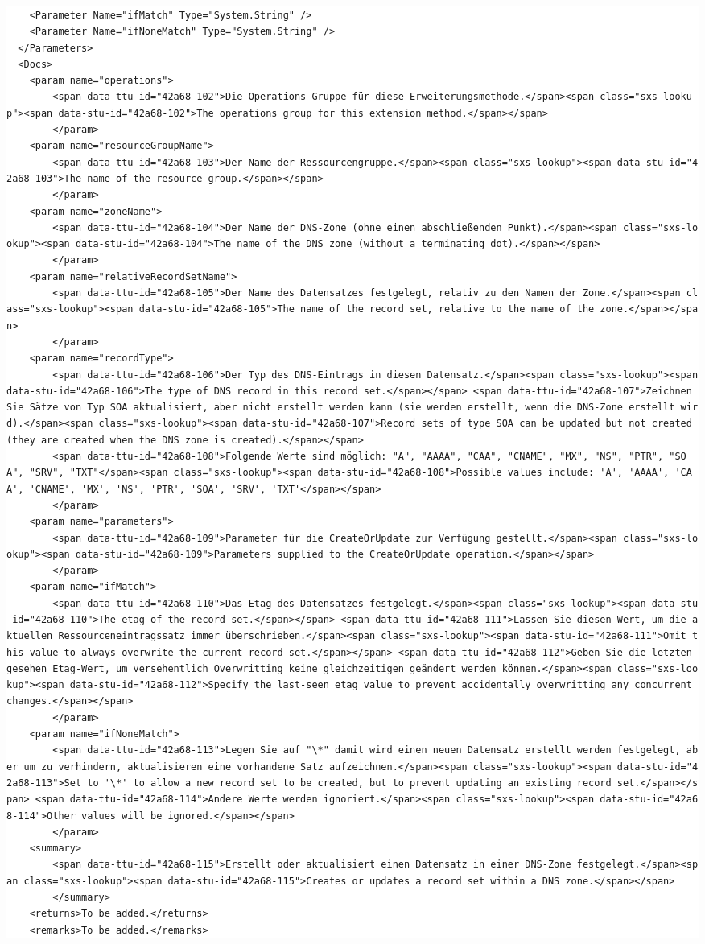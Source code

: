         <Parameter Name="ifMatch" Type="System.String" />
        <Parameter Name="ifNoneMatch" Type="System.String" />
      </Parameters>
      <Docs>
        <param name="operations">
            <span data-ttu-id="42a68-102">Die Operations-Gruppe für diese Erweiterungsmethode.</span><span class="sxs-lookup"><span data-stu-id="42a68-102">The operations group for this extension method.</span></span>
            </param>
        <param name="resourceGroupName">
            <span data-ttu-id="42a68-103">Der Name der Ressourcengruppe.</span><span class="sxs-lookup"><span data-stu-id="42a68-103">The name of the resource group.</span></span>
            </param>
        <param name="zoneName">
            <span data-ttu-id="42a68-104">Der Name der DNS-Zone (ohne einen abschließenden Punkt).</span><span class="sxs-lookup"><span data-stu-id="42a68-104">The name of the DNS zone (without a terminating dot).</span></span>
            </param>
        <param name="relativeRecordSetName">
            <span data-ttu-id="42a68-105">Der Name des Datensatzes festgelegt, relativ zu den Namen der Zone.</span><span class="sxs-lookup"><span data-stu-id="42a68-105">The name of the record set, relative to the name of the zone.</span></span>
            </param>
        <param name="recordType">
            <span data-ttu-id="42a68-106">Der Typ des DNS-Eintrags in diesen Datensatz.</span><span class="sxs-lookup"><span data-stu-id="42a68-106">The type of DNS record in this record set.</span></span> <span data-ttu-id="42a68-107">Zeichnen Sie Sätze von Typ SOA aktualisiert, aber nicht erstellt werden kann (sie werden erstellt, wenn die DNS-Zone erstellt wird).</span><span class="sxs-lookup"><span data-stu-id="42a68-107">Record sets of type SOA can be updated but not created (they are created when the DNS zone is created).</span></span>
            <span data-ttu-id="42a68-108">Folgende Werte sind möglich: "A", "AAAA", "CAA", "CNAME", "MX", "NS", "PTR", "SOA", "SRV", "TXT"</span><span class="sxs-lookup"><span data-stu-id="42a68-108">Possible values include: 'A', 'AAAA', 'CAA', 'CNAME', 'MX', 'NS', 'PTR', 'SOA', 'SRV', 'TXT'</span></span>
            </param>
        <param name="parameters">
            <span data-ttu-id="42a68-109">Parameter für die CreateOrUpdate zur Verfügung gestellt.</span><span class="sxs-lookup"><span data-stu-id="42a68-109">Parameters supplied to the CreateOrUpdate operation.</span></span>
            </param>
        <param name="ifMatch">
            <span data-ttu-id="42a68-110">Das Etag des Datensatzes festgelegt.</span><span class="sxs-lookup"><span data-stu-id="42a68-110">The etag of the record set.</span></span> <span data-ttu-id="42a68-111">Lassen Sie diesen Wert, um die aktuellen Ressourceneintragssatz immer überschrieben.</span><span class="sxs-lookup"><span data-stu-id="42a68-111">Omit this value to always overwrite the current record set.</span></span> <span data-ttu-id="42a68-112">Geben Sie die letzten gesehen Etag-Wert, um versehentlich Overwritting keine gleichzeitigen geändert werden können.</span><span class="sxs-lookup"><span data-stu-id="42a68-112">Specify the last-seen etag value to prevent accidentally overwritting any concurrent changes.</span></span>
            </param>
        <param name="ifNoneMatch">
            <span data-ttu-id="42a68-113">Legen Sie auf "\*" damit wird einen neuen Datensatz erstellt werden festgelegt, aber um zu verhindern, aktualisieren eine vorhandene Satz aufzeichnen.</span><span class="sxs-lookup"><span data-stu-id="42a68-113">Set to '\*' to allow a new record set to be created, but to prevent updating an existing record set.</span></span> <span data-ttu-id="42a68-114">Andere Werte werden ignoriert.</span><span class="sxs-lookup"><span data-stu-id="42a68-114">Other values will be ignored.</span></span>
            </param>
        <summary>
            <span data-ttu-id="42a68-115">Erstellt oder aktualisiert einen Datensatz in einer DNS-Zone festgelegt.</span><span class="sxs-lookup"><span data-stu-id="42a68-115">Creates or updates a record set within a DNS zone.</span></span>
            </summary>
        <returns>To be added.</returns>
        <remarks>To be added.</remarks>
